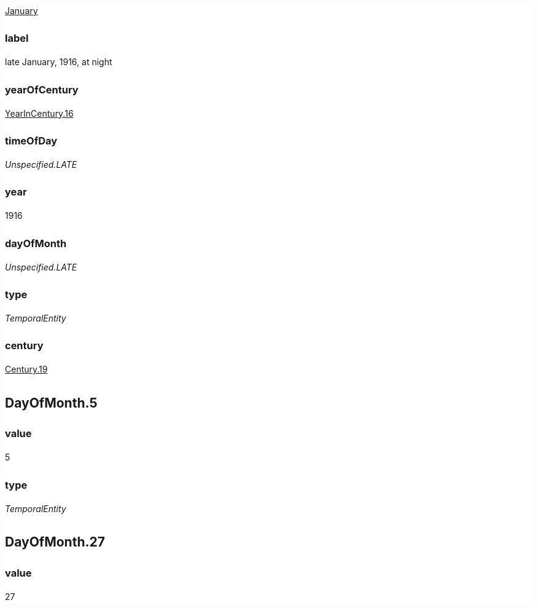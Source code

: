 
[January](#January)

### label


late January, 1916, at night

### yearOfCentury


[YearInCentury.16](#YearInCentury.16)

### timeOfDay


*Unspecified.LATE*

### year


1916

### dayOfMonth


*Unspecified.LATE*

### type


*TemporalEntity*

### century


[Century.19](#Century.19)

## DayOfMonth.5

### value


5

### type


*TemporalEntity*

## DayOfMonth.27

### value


27
